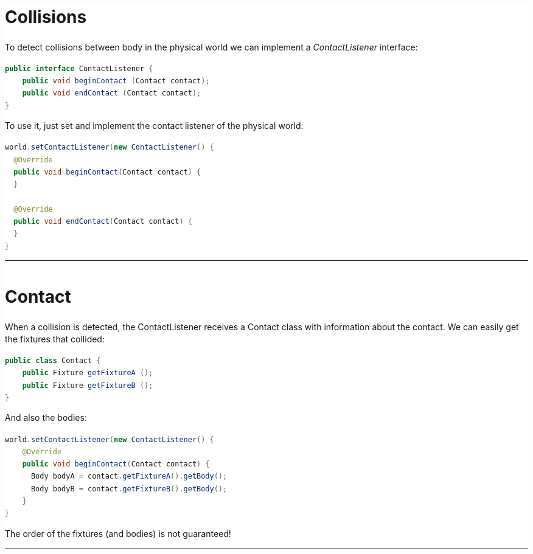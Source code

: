 
# Collisions

To detect collisions between body in the physical world we can
implement a *ContactListener* interface:

~~~java
public interface ContactListener {
	public void beginContact (Contact contact);
	public void endContact (Contact contact);
}
~~~

To use it, just set and implement the contact listener of the physical world:

~~~java
world.setContactListener(new ContactListener() {
  @Override
  public void beginContact(Contact contact) {
  }

  @Override
  public void endContact(Contact contact) {
  }
}
~~~

---

# Contact

When a collision is detected, the ContactListener receives a
Contact class with information about the contact. We can easily get the fixtures that collided:

~~~java
public class Contact {
	public Fixture getFixtureA ();
	public Fixture getFixtureB ();
}
~~~

And also the bodies:

~~~java
world.setContactListener(new ContactListener() {
    @Override
    public void beginContact(Contact contact) {
      Body bodyA = contact.getFixtureA().getBody();
      Body bodyB = contact.getFixtureB().getBody();
    }
}
~~~

The order of the fixtures (and bodies) is not guaranteed!

---